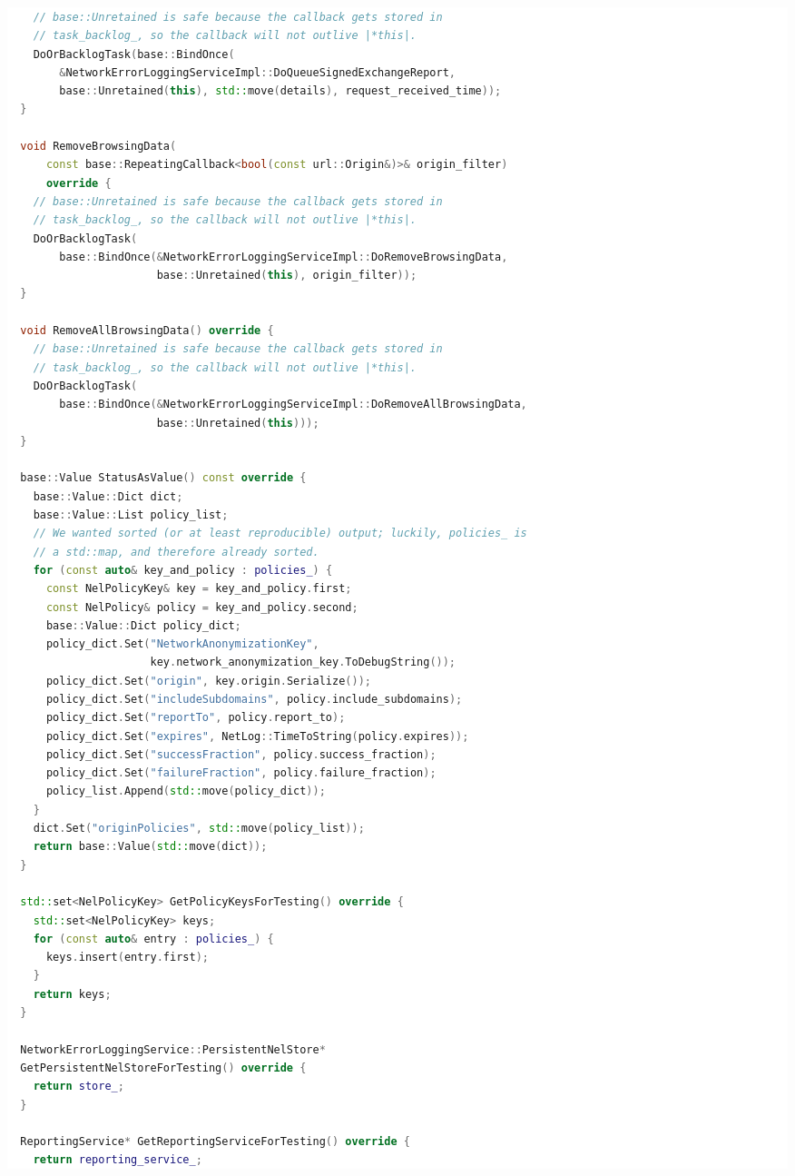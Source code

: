 ```cpp
    // base::Unretained is safe because the callback gets stored in
    // task_backlog_, so the callback will not outlive |*this|.
    DoOrBacklogTask(base::BindOnce(
        &NetworkErrorLoggingServiceImpl::DoQueueSignedExchangeReport,
        base::Unretained(this), std::move(details), request_received_time));
  }

  void RemoveBrowsingData(
      const base::RepeatingCallback<bool(const url::Origin&)>& origin_filter)
      override {
    // base::Unretained is safe because the callback gets stored in
    // task_backlog_, so the callback will not outlive |*this|.
    DoOrBacklogTask(
        base::BindOnce(&NetworkErrorLoggingServiceImpl::DoRemoveBrowsingData,
                       base::Unretained(this), origin_filter));
  }

  void RemoveAllBrowsingData() override {
    // base::Unretained is safe because the callback gets stored in
    // task_backlog_, so the callback will not outlive |*this|.
    DoOrBacklogTask(
        base::BindOnce(&NetworkErrorLoggingServiceImpl::DoRemoveAllBrowsingData,
                       base::Unretained(this)));
  }

  base::Value StatusAsValue() const override {
    base::Value::Dict dict;
    base::Value::List policy_list;
    // We wanted sorted (or at least reproducible) output; luckily, policies_ is
    // a std::map, and therefore already sorted.
    for (const auto& key_and_policy : policies_) {
      const NelPolicyKey& key = key_and_policy.first;
      const NelPolicy& policy = key_and_policy.second;
      base::Value::Dict policy_dict;
      policy_dict.Set("NetworkAnonymizationKey",
                      key.network_anonymization_key.ToDebugString());
      policy_dict.Set("origin", key.origin.Serialize());
      policy_dict.Set("includeSubdomains", policy.include_subdomains);
      policy_dict.Set("reportTo", policy.report_to);
      policy_dict.Set("expires", NetLog::TimeToString(policy.expires));
      policy_dict.Set("successFraction", policy.success_fraction);
      policy_dict.Set("failureFraction", policy.failure_fraction);
      policy_list.Append(std::move(policy_dict));
    }
    dict.Set("originPolicies", std::move(policy_list));
    return base::Value(std::move(dict));
  }

  std::set<NelPolicyKey> GetPolicyKeysForTesting() override {
    std::set<NelPolicyKey> keys;
    for (const auto& entry : policies_) {
      keys.insert(entry.first);
    }
    return keys;
  }

  NetworkErrorLoggingService::PersistentNelStore*
  GetPersistentNelStoreForTesting() override {
    return store_;
  }

  ReportingService* GetReportingServiceForTesting() override {
    return reporting_service_;
```